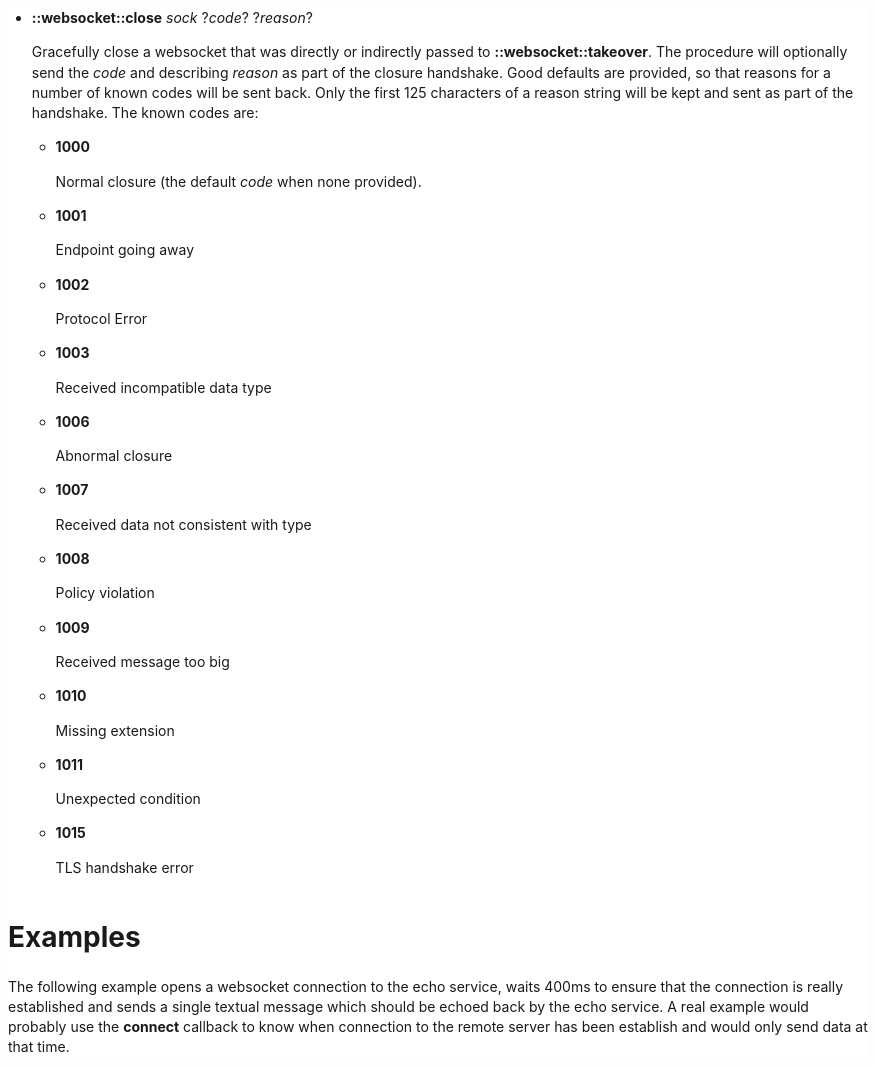   - <a name='12'></a>__::websocket::close__ *sock* ?*code*? ?*reason*?

    Gracefully close a websocket that was directly or indirectly passed to
    __::websocket::takeover__\. The procedure will optionally send the
    *code* and describing *reason* as part of the closure handshake\. Good
    defaults are provided, so that reasons for a number of known codes will be
    sent back\. Only the first 125 characters of a reason string will be kept and
    sent as part of the handshake\. The known codes are:

      * __1000__

        Normal closure \(the default *code* when none provided\)\.

      * __1001__

        Endpoint going away

      * __1002__

        Protocol Error

      * __1003__

        Received incompatible data type

      * __1006__

        Abnormal closure

      * __1007__

        Received data not consistent with type

      * __1008__

        Policy violation

      * __1009__

        Received message too big

      * __1010__

        Missing extension

      * __1011__

        Unexpected condition

      * __1015__

        TLS handshake error

# <a name='section4'></a>Examples

The following example opens a websocket connection to the echo service, waits
400ms to ensure that the connection is really established and sends a single
textual message which should be echoed back by the echo service\. A real example
would probably use the __connect__ callback to know when connection to the
remote server has been establish and would only send data at that time\.

